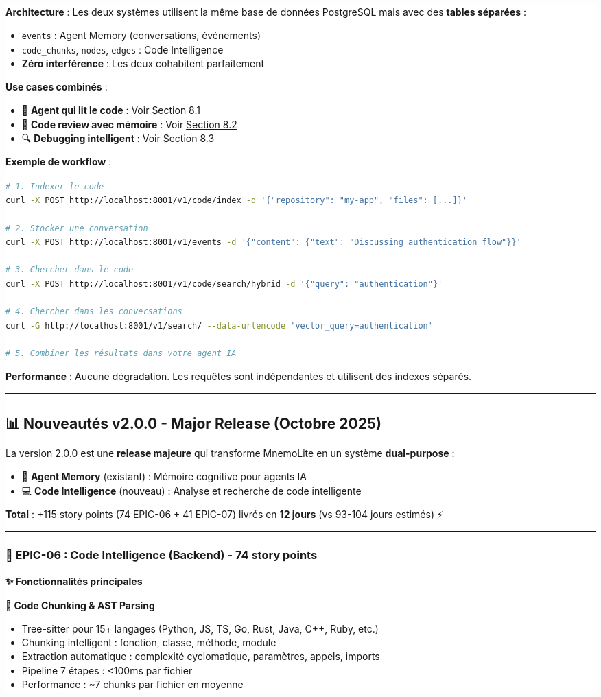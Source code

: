 **Architecture** : Les deux systèmes utilisent la même base de données PostgreSQL mais avec des **tables séparées** :
- `events` : Agent Memory (conversations, événements)
- `code_chunks`, `nodes`, `edges` : Code Intelligence
- **Zéro interférence** : Les deux cohabitent parfaitement

**Use cases combinés** :
- 🤖 **Agent qui lit le code** : Voir [Section 8.1](#81--agent-ia-qui-comprend-votre-code)
- 📝 **Code review avec mémoire** : Voir [Section 8.2](#82--code-review-assisté-par-ia)
- 🔍 **Debugging intelligent** : Voir [Section 8.3](#83--debugging-intelligent-avec-mémoire)

**Exemple de workflow** :
```bash
# 1. Indexer le code
curl -X POST http://localhost:8001/v1/code/index -d '{"repository": "my-app", "files": [...]}'

# 2. Stocker une conversation
curl -X POST http://localhost:8001/v1/events -d '{"content": {"text": "Discussing authentication flow"}}'

# 3. Chercher dans le code
curl -X POST http://localhost:8001/v1/code/search/hybrid -d '{"query": "authentication"}'

# 4. Chercher dans les conversations
curl -G http://localhost:8001/v1/search/ --data-urlencode 'vector_query=authentication'

# 5. Combiner les résultats dans votre agent IA
```

**Performance** : Aucune dégradation. Les requêtes sont indépendantes et utilisent des indexes séparés.

---

## 📊 Nouveautés v2.0.0 - Major Release (Octobre 2025)

La version 2.0.0 est une **release majeure** qui transforme MnemoLite en un système **dual-purpose** :
- 🧠 **Agent Memory** (existant) : Mémoire cognitive pour agents IA
- 💻 **Code Intelligence** (nouveau) : Analyse et recherche de code intelligente

**Total** : +115 story points (74 EPIC-06 + 41 EPIC-07) livrés en **12 jours** (vs 93-104 jours estimés) ⚡

---

### 🎯 EPIC-06 : Code Intelligence (Backend) - 74 story points

**✨ Fonctionnalités principales**

**🌳 Code Chunking & AST Parsing**
- Tree-sitter pour 15+ langages (Python, JS, TS, Go, Rust, Java, C++, Ruby, etc.)
- Chunking intelligent : fonction, classe, méthode, module
- Extraction automatique : complexité cyclomatique, paramètres, appels, imports
- Pipeline 7 étapes : <100ms par fichier
- Performance : ~7 chunks par fichier en moyenne
